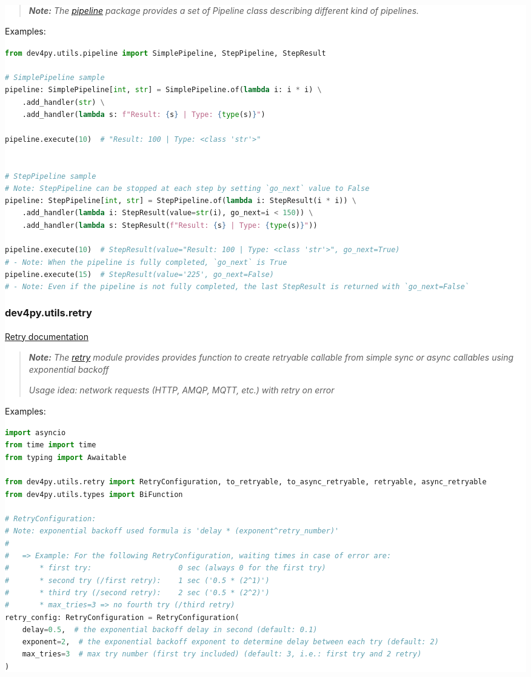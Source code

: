 > ***Note:** The [pipeline](src/main/python/dev4py/utils/pipeline) package provides a set of Pipeline class describing
> different kind of pipelines.*

Examples:

```python
from dev4py.utils.pipeline import SimplePipeline, StepPipeline, StepResult

# SimplePipeline sample
pipeline: SimplePipeline[int, str] = SimplePipeline.of(lambda i: i * i) \
    .add_handler(str) \
    .add_handler(lambda s: f"Result: {s} | Type: {type(s)}")

pipeline.execute(10)  # "Result: 100 | Type: <class 'str'>"


# StepPipeline sample
# Note: StepPipeline can be stopped at each step by setting `go_next` value to False
pipeline: StepPipeline[int, str] = StepPipeline.of(lambda i: StepResult(i * i)) \
    .add_handler(lambda i: StepResult(value=str(i), go_next=i < 150)) \
    .add_handler(lambda s: StepResult(f"Result: {s} | Type: {type(s)}"))

pipeline.execute(10)  # StepResult(value="Result: 100 | Type: <class 'str'>", go_next=True)
# - Note: When the pipeline is fully completed, `go_next` is True
pipeline.execute(15)  # StepResult(value='225', go_next=False)
# - Note: Even if the pipeline is not fully completed, the last StepResult is returned with `go_next=False`
```

### dev4py.utils.retry

[Retry documentation](https://htmlpreview.github.io/?https://github.com/dev4py/dev4py-utils/blob/main/docs/dev4py/utils/retry.html)

> ***Note:** The [retry](src/main/python/dev4py/utils/retry.py) module provides provides function to create retryable
> callable from simple sync or async callables using exponential backoff*
>
> *Usage idea: network requests (HTTP, AMQP, MQTT, etc.) with retry on error*

Examples:

```python
import asyncio
from time import time
from typing import Awaitable

from dev4py.utils.retry import RetryConfiguration, to_retryable, to_async_retryable, retryable, async_retryable
from dev4py.utils.types import BiFunction

# RetryConfiguration:
# Note: exponential backoff used formula is 'delay * (exponent^retry_number)'
#
#   => Example: For the following RetryConfiguration, waiting times in case of error are:
#       * first try:                    0 sec (always 0 for the first try)
#       * second try (/first retry):    1 sec ('0.5 * (2^1)')
#       * third try (/second retry):    2 sec ('0.5 * (2^2)')
#       * max_tries=3 => no fourth try (/third retry)
retry_config: RetryConfiguration = RetryConfiguration(
    delay=0.5,  # the exponential backoff delay in second (default: 0.1)
    exponent=2,  # the exponential backoff exponent to determine delay between each try (default: 2)
    max_tries=3  # max try number (first try included) (default: 3, i.e.: first try and 2 retry)
)

```